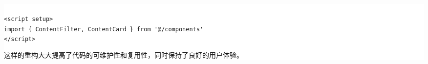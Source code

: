```vue

<script setup>
import { ContentFilter, ContentCard } from '@/components'
</script>
```

这样的重构大大提高了代码的可维护性和复用性，同时保持了良好的用户体验。 